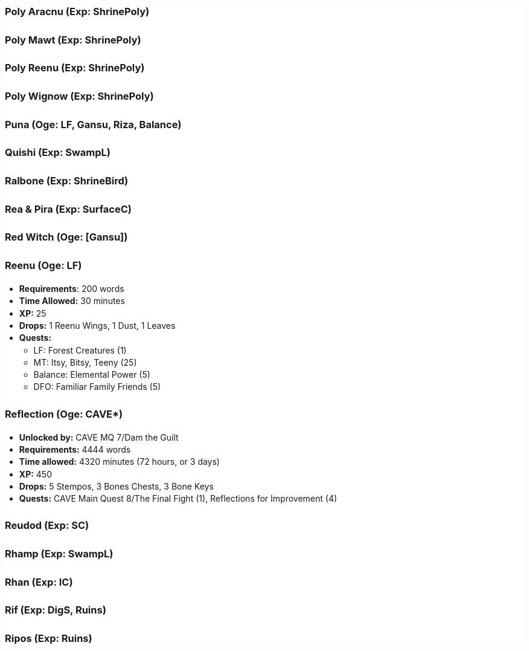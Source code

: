 ###  Poly Aracnu (Exp: ShrinePoly)

###  Poly Mawt (Exp: ShrinePoly)

###  Poly Reenu (Exp: ShrinePoly)

###  Poly Wignow (Exp: ShrinePoly)

### Puna (Oge: LF, Gansu, Riza, Balance)

### Quishi (Exp: SwampL)

### Ralbone (Exp: ShrineBird)

### Rea & Pira (Exp: SurfaceC)

### Red Witch (Oge: [Gansu])

### Reenu (Oge: LF)

- **Requirements**: 200 words
- **Time Allowed:** 30 minutes
- **XP:** 25
- **Drops:** 1 Reenu Wings, 1 Dust, 1 Leaves
- **Quests:**
  - LF: Forest Creatures (1)
  - MT: Itsy, Bitsy, Teeny (25)
  - Balance: Elemental Power (5)
  - DFO: Familiar Family Friends (5)

### Reflection (Oge: CAVE*)

- **Unlocked by:** CAVE MQ 7/Dam the Guilt
- **Requirements:** 4444 words
- **Time allowed:** 4320 minutes (72 hours, or 3 days)
- **XP:** 450
- **Drops:** 5 Stempos, 3 Bones Chests, 3 Bone Keys
- **Quests:** CAVE Main Quest 8/The Final Fight (1), Reflections for Improvement (4)

### Reudod (Exp: SC)

### Rhamp (Exp: SwampL)

### Rhan (Exp: IC)

### Rif (Exp: DigS, Ruins)

### Ripos (Exp: Ruins)

